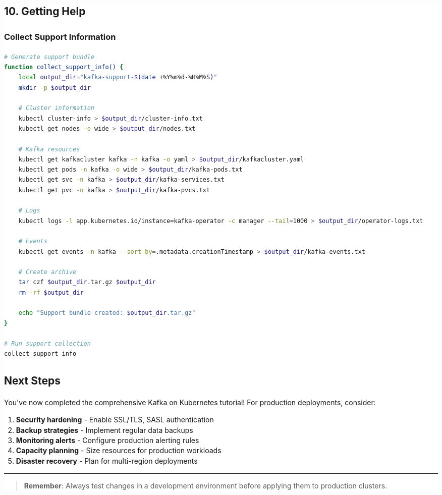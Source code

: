## 10. Getting Help

### Collect Support Information

```bash
# Generate support bundle
function collect_support_info() {
    local output_dir="kafka-support-$(date +%Y%m%d-%H%M%S)"
    mkdir -p $output_dir
    
    # Cluster information
    kubectl cluster-info > $output_dir/cluster-info.txt
    kubectl get nodes -o wide > $output_dir/nodes.txt
    
    # Kafka resources
    kubectl get kafkacluster kafka -n kafka -o yaml > $output_dir/kafkacluster.yaml
    kubectl get pods -n kafka -o wide > $output_dir/kafka-pods.txt
    kubectl get svc -n kafka > $output_dir/kafka-services.txt
    kubectl get pvc -n kafka > $output_dir/kafka-pvcs.txt
    
    # Logs
    kubectl logs -l app.kubernetes.io/instance=kafka-operator -c manager --tail=1000 > $output_dir/operator-logs.txt
    
    # Events
    kubectl get events -n kafka --sort-by=.metadata.creationTimestamp > $output_dir/kafka-events.txt
    
    # Create archive
    tar czf $output_dir.tar.gz $output_dir
    rm -rf $output_dir
    
    echo "Support bundle created: $output_dir.tar.gz"
}

# Run support collection
collect_support_info
```

## Next Steps

You've now completed the comprehensive Kafka on Kubernetes tutorial! For production deployments, consider:

1. **Security hardening** - Enable SSL/TLS, SASL authentication
2. **Backup strategies** - Implement regular data backups
3. **Monitoring alerts** - Configure production alerting rules
4. **Capacity planning** - Size resources for production workloads
5. **Disaster recovery** - Plan for multi-region deployments

---

> **Remember**: Always test changes in a development environment before applying them to production clusters.
